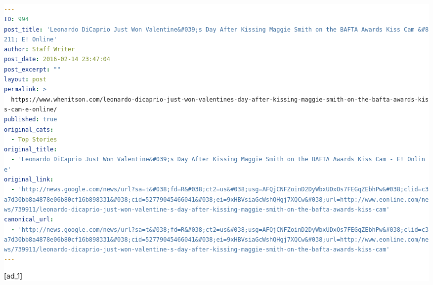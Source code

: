 ```yaml
---
ID: 994
post_title: 'Leonardo DiCaprio Just Won Valentine&#039;s Day After Kissing Maggie Smith on the BAFTA Awards Kiss Cam &#8211; E! Online'
author: Staff Writer
post_date: 2016-02-14 23:47:04
post_excerpt: ""
layout: post
permalink: >
  https://www.whenitson.com/leonardo-dicaprio-just-won-valentines-day-after-kissing-maggie-smith-on-the-bafta-awards-kiss-cam-e-online/
published: true
original_cats:
  - Top Stories
original_title:
  - 'Leonardo DiCaprio Just Won Valentine&#039;s Day After Kissing Maggie Smith on the BAFTA Awards Kiss Cam - E! Online'
original_link:
  - 'http://news.google.com/news/url?sa=t&#038;fd=R&#038;ct2=us&#038;usg=AFQjCNFZoinD2DyWbxUDxOs7FEGqZEbhPw&#038;clid=c3a7d30bb8a4878e06b80cf16b898331&#038;cid=52779045466041&#038;ei=9xHBVsiaGcWshQHgj7XQCw&#038;url=http://www.eonline.com/news/739911/leonardo-dicaprio-just-won-valentine-s-day-after-kissing-maggie-smith-on-the-bafta-awards-kiss-cam'
canonical_url:
  - 'http://news.google.com/news/url?sa=t&#038;fd=R&#038;ct2=us&#038;usg=AFQjCNFZoinD2DyWbxUDxOs7FEGqZEbhPw&#038;clid=c3a7d30bb8a4878e06b80cf16b898331&#038;cid=52779045466041&#038;ei=9xHBVsiaGcWshQHgj7XQCw&#038;url=http://www.eonline.com/news/739911/leonardo-dicaprio-just-won-valentine-s-day-after-kissing-maggie-smith-on-the-bafta-awards-kiss-cam'
---
```

 [ad_1]
<br><div data-swiftype-name="body" data-swiftype-type="text" readability="52.859813084112">
		
		
		
				
		

			
							
			 
			
							
			
			
				
					
						
							
								
								
								
									
									
										
									
									
								
								
									
									
										
									
									
								
								